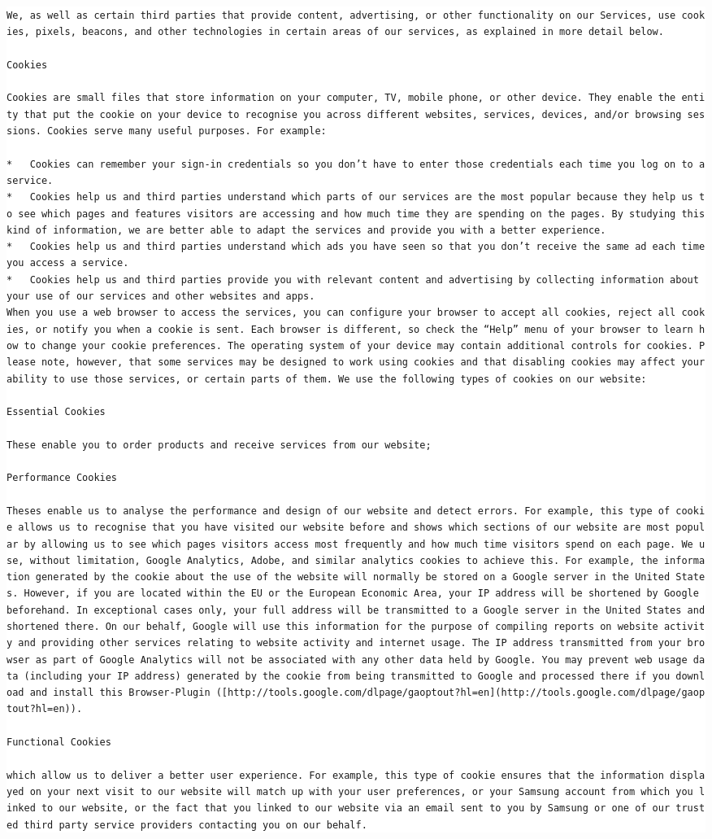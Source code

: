     We, as well as certain third parties that provide content, advertising, or other functionality on our Services, use cookies, pixels, beacons, and other technologies in certain areas of our services, as explained in more detail below.
    
    Cookies
    
    Cookies are small files that store information on your computer, TV, mobile phone, or other device. They enable the entity that put the cookie on your device to recognise you across different websites, services, devices, and/or browsing sessions. Cookies serve many useful purposes. For example:
    
    *   Cookies can remember your sign-in credentials so you don’t have to enter those credentials each time you log on to a service.
    *   Cookies help us and third parties understand which parts of our services are the most popular because they help us to see which pages and features visitors are accessing and how much time they are spending on the pages. By studying this kind of information, we are better able to adapt the services and provide you with a better experience.
    *   Cookies help us and third parties understand which ads you have seen so that you don’t receive the same ad each time you access a service.
    *   Cookies help us and third parties provide you with relevant content and advertising by collecting information about your use of our services and other websites and apps.
    When you use a web browser to access the services, you can configure your browser to accept all cookies, reject all cookies, or notify you when a cookie is sent. Each browser is different, so check the “Help” menu of your browser to learn how to change your cookie preferences. The operating system of your device may contain additional controls for cookies. Please note, however, that some services may be designed to work using cookies and that disabling cookies may affect your ability to use those services, or certain parts of them. We use the following types of cookies on our website:
    
    Essential Cookies
    
    These enable you to order products and receive services from our website;
    
    Performance Cookies
    
    Theses enable us to analyse the performance and design of our website and detect errors. For example, this type of cookie allows us to recognise that you have visited our website before and shows which sections of our website are most popular by allowing us to see which pages visitors access most frequently and how much time visitors spend on each page. We use, without limitation, Google Analytics, Adobe, and similar analytics cookies to achieve this. For example, the information generated by the cookie about the use of the website will normally be stored on a Google server in the United States. However, if you are located within the EU or the European Economic Area, your IP address will be shortened by Google beforehand. In exceptional cases only, your full address will be transmitted to a Google server in the United States and shortened there. On our behalf, Google will use this information for the purpose of compiling reports on website activity and providing other services relating to website activity and internet usage. The IP address transmitted from your browser as part of Google Analytics will not be associated with any other data held by Google. You may prevent web usage data (including your IP address) generated by the cookie from being transmitted to Google and processed there if you download and install this Browser-Plugin ([http://tools.google.com/dlpage/gaoptout?hl=en](http://tools.google.com/dlpage/gaoptout?hl=en)).
    
    Functional Cookies
    
    which allow us to deliver a better user experience. For example, this type of cookie ensures that the information displayed on your next visit to our website will match up with your user preferences, or your Samsung account from which you linked to our website, or the fact that you linked to our website via an email sent to you by Samsung or one of our trusted third party service providers contacting you on our behalf.
    